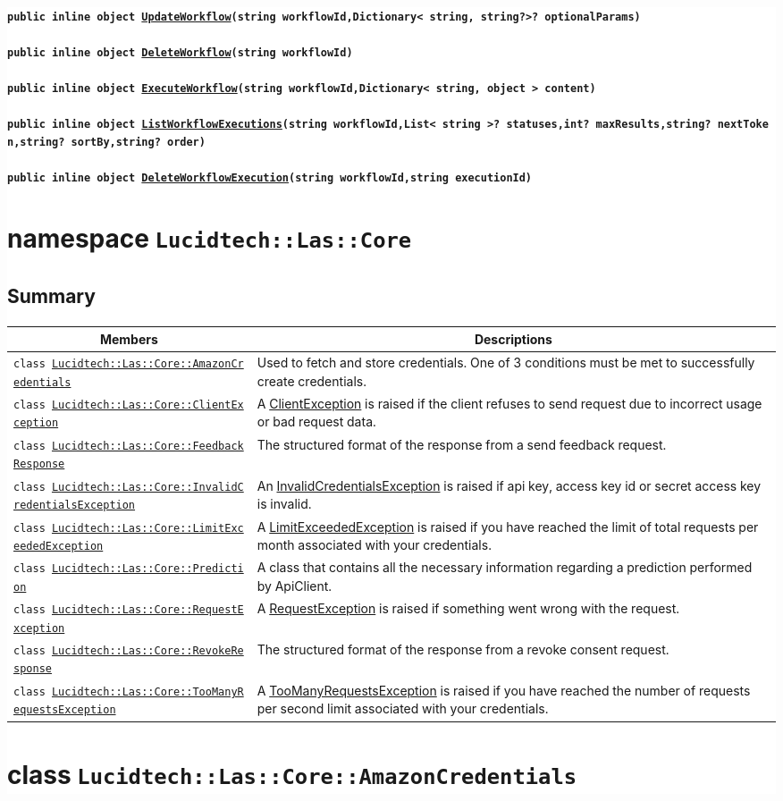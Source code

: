 #### `public inline object `[`UpdateWorkflow`](#a00043_1ad54f166ff586ead8473499426ea8162f)`(string workflowId,Dictionary< string, string?>? optionalParams)` 

#### `public inline object `[`DeleteWorkflow`](#a00043_1aba8230db99366b8ede332149e8cb3473)`(string workflowId)` 

#### `public inline object `[`ExecuteWorkflow`](#a00043_1ae85ba2f8addcba40182b0ac7cce0443d)`(string workflowId,Dictionary< string, object > content)` 

#### `public inline object `[`ListWorkflowExecutions`](#a00043_1a5c70fbfaa071dd68cd01a50d18aa99a3)`(string workflowId,List< string >? statuses,int? maxResults,string? nextToken,string? sortBy,string? order)` 

#### `public inline object `[`DeleteWorkflowExecution`](#a00043_1a294ae39590c80ff6b48cb0881eaef5ac)`(string workflowId,string executionId)` 

# namespace `Lucidtech::Las::Core` 

## Summary

 Members                        | Descriptions                                
--------------------------------|---------------------------------------------
`class `[`Lucidtech::Las::Core::AmazonCredentials`](#a00067) | Used to fetch and store credentials. One of 3 conditions must be met to successfully create credentials.
`class `[`Lucidtech::Las::Core::ClientException`](#a00047) | A [ClientException](#a00047) is raised if the client refuses to send request due to incorrect usage or bad request data.
`class `[`Lucidtech::Las::Core::FeedbackResponse`](#a00079) | The structured format of the response from a send feedback request.
`class `[`Lucidtech::Las::Core::InvalidCredentialsException`](#a00051) | An [InvalidCredentialsException](#a00051) is raised if api key, access key id or secret access key is invalid.
`class `[`Lucidtech::Las::Core::LimitExceededException`](#a00059) | A [LimitExceededException](#a00059) is raised if you have reached the limit of total requests per month associated with your credentials.
`class `[`Lucidtech::Las::Core::Prediction`](#a00071) | A class that contains all the necessary information regarding a prediction performed by ApiClient.
`class `[`Lucidtech::Las::Core::RequestException`](#a00063) | A [RequestException](#a00063) is raised if something went wrong with the request.
`class `[`Lucidtech::Las::Core::RevokeResponse`](#a00075) | The structured format of the response from a revoke consent request.
`class `[`Lucidtech::Las::Core::TooManyRequestsException`](#a00055) | A [TooManyRequestsException](#a00055) is raised if you have reached the number of requests per second limit associated with your credentials.

# class `Lucidtech::Las::Core::AmazonCredentials` 
